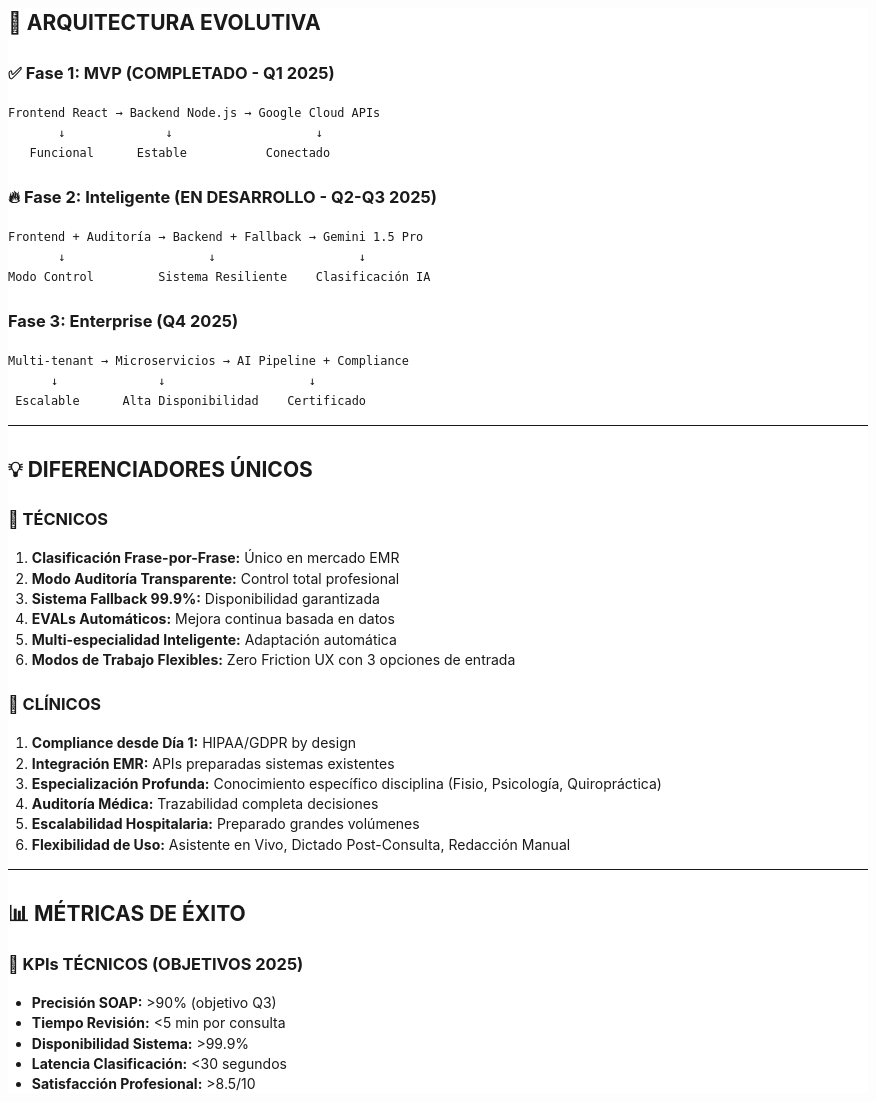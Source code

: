 
## 🔧 ARQUITECTURA EVOLUTIVA

### ✅ Fase 1: MVP (COMPLETADO - Q1 2025)
```
Frontend React → Backend Node.js → Google Cloud APIs
       ↓              ↓                    ↓
   Funcional      Estable           Conectado
```

### 🔥 Fase 2: Inteligente (EN DESARROLLO - Q2-Q3 2025)
```
Frontend + Auditoría → Backend + Fallback → Gemini 1.5 Pro
       ↓                    ↓                    ↓
Modo Control         Sistema Resiliente    Clasificación IA
```

### Fase 3: Enterprise (Q4 2025)
```
Multi-tenant → Microservicios → AI Pipeline + Compliance
      ↓              ↓                    ↓
 Escalable      Alta Disponibilidad    Certificado
```

---

## 💡 DIFERENCIADORES ÚNICOS

### 🧠 TÉCNICOS
1. **Clasificación Frase-por-Frase:** Único en mercado EMR
2. **Modo Auditoría Transparente:** Control total profesional
3. **Sistema Fallback 99.9%:** Disponibilidad garantizada
4. **EVALs Automáticos:** Mejora continua basada en datos
5. **Multi-especialidad Inteligente:** Adaptación automática
6. **Modos de Trabajo Flexibles:** Zero Friction UX con 3 opciones de entrada

### 🏥 CLÍNICOS
1. **Compliance desde Día 1:** HIPAA/GDPR by design
2. **Integración EMR:** APIs preparadas sistemas existentes
3. **Especialización Profunda:** Conocimiento específico disciplina (Fisio, Psicología, Quiropráctica)
4. **Auditoría Médica:** Trazabilidad completa decisiones
5. **Escalabilidad Hospitalaria:** Preparado grandes volúmenes
6. **Flexibilidad de Uso:** Asistente en Vivo, Dictado Post-Consulta, Redacción Manual

---

## 📊 MÉTRICAS DE ÉXITO

### 🎯 KPIs TÉCNICOS (OBJETIVOS 2025)
- **Precisión SOAP:** >90% (objetivo Q3)
- **Tiempo Revisión:** <5 min por consulta
- **Disponibilidad Sistema:** >99.9%
- **Latencia Clasificación:** <30 segundos
- **Satisfacción Profesional:** >8.5/10
